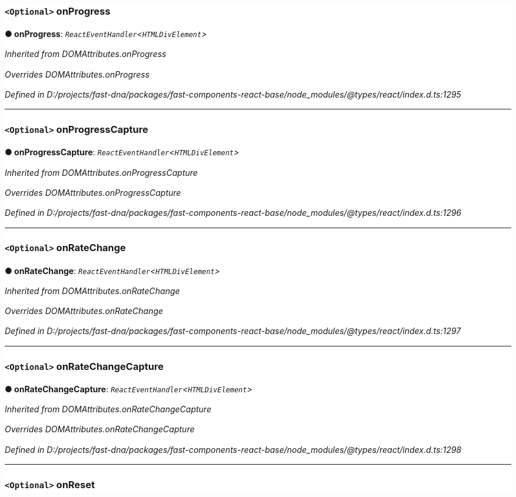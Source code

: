 ### `<Optional>` onProgress

**● onProgress**: *`ReactEventHandler`<`HTMLDivElement`>*

*Inherited from DOMAttributes.onProgress*

*Overrides DOMAttributes.onProgress*

*Defined in D:/projects/fast-dna/packages/fast-components-react-base/node_modules/@types/react/index.d.ts:1295*

___
<a id="onprogresscapture"></a>

### `<Optional>` onProgressCapture

**● onProgressCapture**: *`ReactEventHandler`<`HTMLDivElement`>*

*Inherited from DOMAttributes.onProgressCapture*

*Overrides DOMAttributes.onProgressCapture*

*Defined in D:/projects/fast-dna/packages/fast-components-react-base/node_modules/@types/react/index.d.ts:1296*

___
<a id="onratechange"></a>

### `<Optional>` onRateChange

**● onRateChange**: *`ReactEventHandler`<`HTMLDivElement`>*

*Inherited from DOMAttributes.onRateChange*

*Overrides DOMAttributes.onRateChange*

*Defined in D:/projects/fast-dna/packages/fast-components-react-base/node_modules/@types/react/index.d.ts:1297*

___
<a id="onratechangecapture"></a>

### `<Optional>` onRateChangeCapture

**● onRateChangeCapture**: *`ReactEventHandler`<`HTMLDivElement`>*

*Inherited from DOMAttributes.onRateChangeCapture*

*Overrides DOMAttributes.onRateChangeCapture*

*Defined in D:/projects/fast-dna/packages/fast-components-react-base/node_modules/@types/react/index.d.ts:1298*

___
<a id="onreset"></a>

### `<Optional>` onReset
